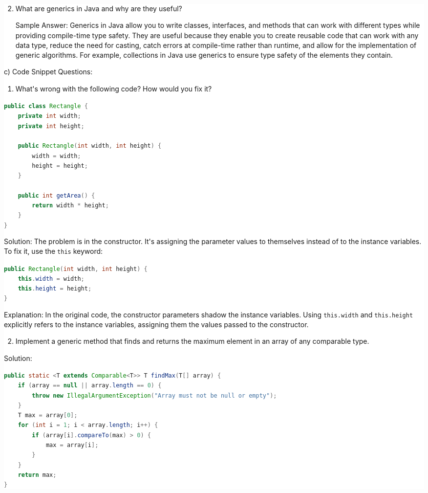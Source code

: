 2. What are generics in Java and why are they useful?

   Sample Answer: Generics in Java allow you to write classes, interfaces, and methods that can work with different types while providing compile-time type safety. They are useful because they enable you to create reusable code that can work with any data type, reduce the need for casting, catch errors at compile-time rather than runtime, and allow for the implementation of generic algorithms. For example, collections in Java use generics to ensure type safety of the elements they contain.

c) Code Snippet Questions:

1. What's wrong with the following code? How would you fix it?
```java
public class Rectangle {
    private int width;
    private int height;

    public Rectangle(int width, int height) {
        width = width;
        height = height;
    }

    public int getArea() {
        return width * height;
    }
}
```

Solution: The problem is in the constructor. It's assigning the parameter values to themselves instead of to the instance variables. To fix it, use the `this` keyword:

```java
public Rectangle(int width, int height) {
    this.width = width;
    this.height = height;
}
```

Explanation: In the original code, the constructor parameters shadow the instance variables. Using `this.width` and `this.height` explicitly refers to the instance variables, assigning them the values passed to the constructor.

2. Implement a generic method that finds and returns the maximum element in an array of any comparable type.

Solution:
```java
public static <T extends Comparable<T>> T findMax(T[] array) {
    if (array == null || array.length == 0) {
        throw new IllegalArgumentException("Array must not be null or empty");
    }
    T max = array[0];
    for (int i = 1; i < array.length; i++) {
        if (array[i].compareTo(max) > 0) {
            max = array[i];
        }
    }
    return max;
}
```
